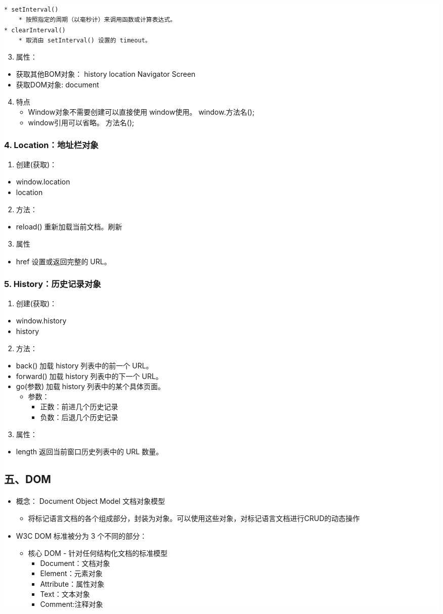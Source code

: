     * setInterval()	
        * 按照指定的周期（以毫秒计）来调用函数或计算表达式。
    * clearInterval()	
        * 取消由 setInterval() 设置的 timeout。

3. 属性：
* 获取其他BOM对象：
    history
    location
    Navigator
    Screen
* 获取DOM对象:
    document
4. 特点
    * Window对象不需要创建可以直接使用 window使用。 window.方法名();
    * window引用可以省略。  方法名();


### 4. Location：地址栏对象
1. 创建(获取)：
* window.location
* location

2. 方法：
* reload()	重新加载当前文档。刷新
3. 属性
* href	设置或返回完整的 URL。


### 5. History：历史记录对象
1. 创建(获取)：
*  window.history
*  history

2. 方法：
* back()	加载 history 列表中的前一个 URL。
* forward()	加载 history 列表中的下一个 URL。
* go(参数)	加载 history 列表中的某个具体页面。
    * 参数：
        * 正数：前进几个历史记录
        * 负数：后退几个历史记录
3. 属性：
* length	返回当前窗口历史列表中的 URL 数量。




## 五、DOM
* 概念： Document Object Model 文档对象模型
	* 将标记语言文档的各个组成部分，封装为对象。可以使用这些对象，对标记语言文档进行CRUD的动态操作

* W3C DOM 标准被分为 3 个不同的部分：

	* 核心 DOM - 针对任何结构化文档的标准模型
		* Document：文档对象
		* Element：元素对象
		* Attribute：属性对象
		* Text：文本对象
		* Comment:注释对象
